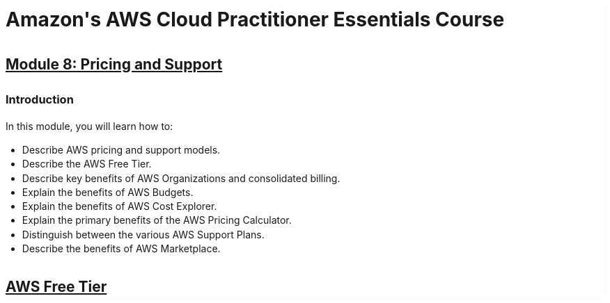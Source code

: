 # Amazon's AWS Cloud Practitioner Essentials Course

## [Module 8: Pricing and Support](https://content.aws.training/wbt/cecpeb/en/x1/1.0.1/index.html?endpoint=https%3a%2f%2flrs.aws.training%2fTCAPI%2f&auth=Basic%20OjBiMGI4Y2UzLThjOTMtNDc5OS1hYjc5LWEyZTRiOTY1YWRjNw%3d%3d&actor=%7b%22objectType%22%3a%22Agent%22%2c%22name%22%3a%5b%22INQ5CE3B90aXZcEnqdt9gw2%22%5d%2c%22mbox%22%3a%5b%22mailto%3alms-user-INQ5CE3B90aXZcEnqdt9gw2%40amazon.com%22%5d%7d&registration=a1f41fc6-1511-44e4-85a4-8e1923af7bc6&activity_id=http%3a%2f%2fJsdOGRWZzljloSEdyFptOL7JZcTBEIYc_rise&grouping=http%3a%2f%2fJsdOGRWZzljloSEdyFptOL7JZcTBEIYc_rise&content_token=f1d42faf-a210-4c2d-b42a-9fe2b337f828&content_endpoint=https%3a%2f%2flrs.aws.training%2fTCAPI%2fcontent%2f&externalRegistration=CompletionThresholdPercent%7c100!InstanceId%7c0!PackageId%7ccecpeb_en_x1_1.0.1!RegistrationTimestampTicks%7c16225031567556825!SaveCompletion%7c1!TranscriptId%7cLwlMtrUQsUibqhjrMdAFoQ2!UserId%7cINQ5CE3B90aXZcEnqdt9gw2&externalConfiguration=&width=988&height=724&left=466&top=0#/lessons/15VXVAnJqTLIarXGuKjg20dkQrMdMfyK)

### Introduction
In this module, you will learn how to:

- Describe AWS pricing and support models.
- Describe the AWS Free Tier.
- Describe key benefits of AWS Organizations and consolidated billing.
- Explain the benefits of AWS Budgets.
- Explain the benefits of AWS Cost Explorer.
- Explain the primary benefits of the AWS Pricing Calculator.
- Distinguish between the various AWS Support Plans.
- Describe the benefits of AWS Marketplace.

## [AWS Free Tier](https://content.aws.training/wbt/cecpeb/en/x1/1.0.1/index.html?endpoint=https%3a%2f%2flrs.aws.training%2fTCAPI%2f&auth=Basic%20OjBiMGI4Y2UzLThjOTMtNDc5OS1hYjc5LWEyZTRiOTY1YWRjNw%3d%3d&actor=%7b%22objectType%22%3a%22Agent%22%2c%22name%22%3a%5b%22INQ5CE3B90aXZcEnqdt9gw2%22%5d%2c%22mbox%22%3a%5b%22mailto%3alms-user-INQ5CE3B90aXZcEnqdt9gw2%40amazon.com%22%5d%7d&registration=a1f41fc6-1511-44e4-85a4-8e1923af7bc6&activity_id=http%3a%2f%2fJsdOGRWZzljloSEdyFptOL7JZcTBEIYc_rise&grouping=http%3a%2f%2fJsdOGRWZzljloSEdyFptOL7JZcTBEIYc_rise&content_token=f1d42faf-a210-4c2d-b42a-9fe2b337f828&content_endpoint=https%3a%2f%2flrs.aws.training%2fTCAPI%2fcontent%2f&externalRegistration=CompletionThresholdPercent%7c100!InstanceId%7c0!PackageId%7ccecpeb_en_x1_1.0.1!RegistrationTimestampTicks%7c16225031567556825!SaveCompletion%7c1!TranscriptId%7cLwlMtrUQsUibqhjrMdAFoQ2!UserId%7cINQ5CE3B90aXZcEnqdt9gw2&externalConfiguration=&width=988&height=724&left=466&top=0#/lessons/l7u9w6ibbP7jgqgz3J5Qb6Jel2rGoG1f)
